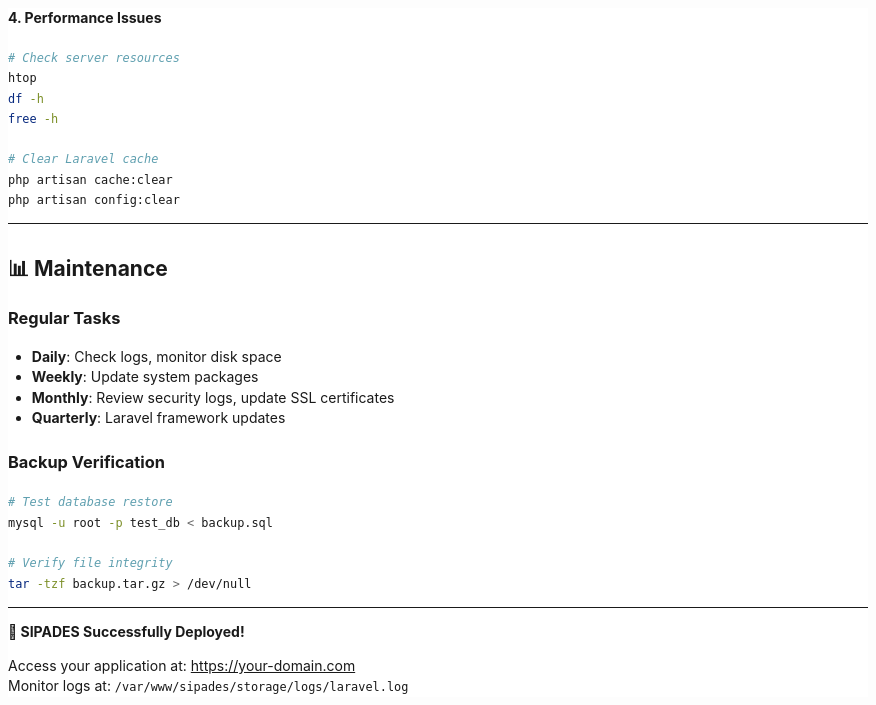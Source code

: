 #### 4. Performance Issues
```bash
# Check server resources
htop
df -h
free -h

# Clear Laravel cache
php artisan cache:clear
php artisan config:clear
```

---

## 📊 Maintenance

### Regular Tasks
- **Daily**: Check logs, monitor disk space
- **Weekly**: Update system packages
- **Monthly**: Review security logs, update SSL certificates
- **Quarterly**: Laravel framework updates

### Backup Verification
```bash
# Test database restore
mysql -u root -p test_db < backup.sql

# Verify file integrity
tar -tzf backup.tar.gz > /dev/null
```

---

**🎉 SIPADES Successfully Deployed!**

Access your application at: https://your-domain.com  
Monitor logs at: `/var/www/sipades/storage/logs/laravel.log`
